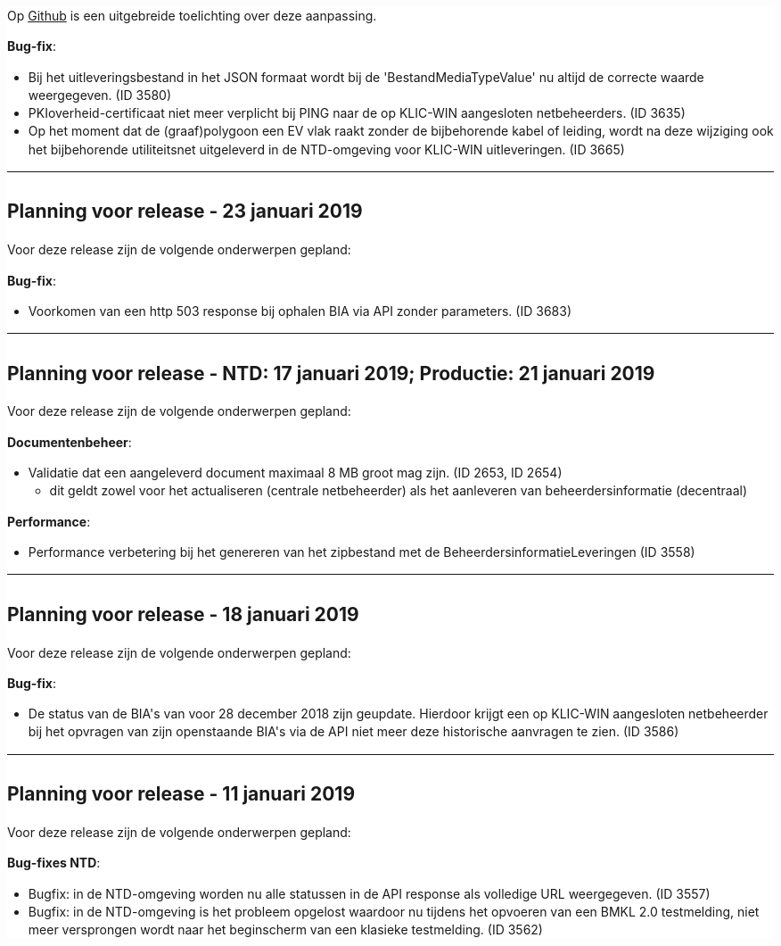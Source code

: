 Op [Github](https://github.com/kadaster/klic-win/tree/master/Aanvragen%20gebiedsinformatie) is een uitgebreide toelichting over deze aanpassing.

**Bug-fix**:
- Bij het uitleveringsbestand in het JSON formaat wordt bij de 'BestandMediaTypeValue' nu altijd de correcte waarde weergegeven. (ID 3580)
- PKIoverheid-certificaat niet meer verplicht bij PING naar de op KLIC-WIN aangesloten netbeheerders. (ID 3635)
- Op het moment dat de (graaf)polygoon een EV vlak raakt zonder de bijbehorende kabel of leiding, wordt na deze wijziging ook het bijbehorende utiliteitsnet uitgeleverd in de NTD-omgeving voor KLIC-WIN uitleveringen. (ID 3665)

--------------------------------------------------------------------------------------
## Planning voor release - 23 januari 2019
Voor deze release zijn de volgende onderwerpen gepland:

**Bug-fix**:
- Voorkomen van een http 503 response bij ophalen BIA via API zonder parameters. (ID 3683)

--------------------------------------------------------------------------------------
## Planning voor release - NTD: 17 januari 2019; Productie: 21 januari 2019
Voor deze release zijn de volgende onderwerpen gepland:

**Documentenbeheer**:
- Validatie dat een aangeleverd document maximaal 8 MB groot mag zijn. (ID 2653, ID 2654)
  * dit geldt zowel voor het actualiseren (centrale netbeheerder) als het aanleveren van beheerdersinformatie (decentraal)

**Performance**:
- Performance verbetering bij het genereren van het zipbestand met de BeheerdersinformatieLeveringen (ID 3558)

--------------------------------------------------------------------------------------
## Planning voor release - 18 januari 2019
Voor deze release zijn de volgende onderwerpen gepland:

**Bug-fix**:
- De status van de BIA's van voor 28 december 2018 zijn geupdate. Hierdoor krijgt een op KLIC-WIN aangesloten netbeheerder bij het opvragen van zijn openstaande BIA's via de API niet meer deze historische aanvragen te zien. (ID 3586)

--------------------------------------------------------------------------------------
## Planning voor release - 11 januari 2019
Voor deze release zijn de volgende onderwerpen gepland:

**Bug-fixes NTD**:
- Bugfix: in de NTD-omgeving worden nu alle statussen in de API response als volledige URL weergegeven. (ID 3557)
- Bugfix: in de NTD-omgeving is het probleem opgelost waardoor nu tijdens het opvoeren van een BMKL 2.0 testmelding, niet meer versprongen wordt naar het beginscherm van een klasieke testmelding. (ID 3562)
